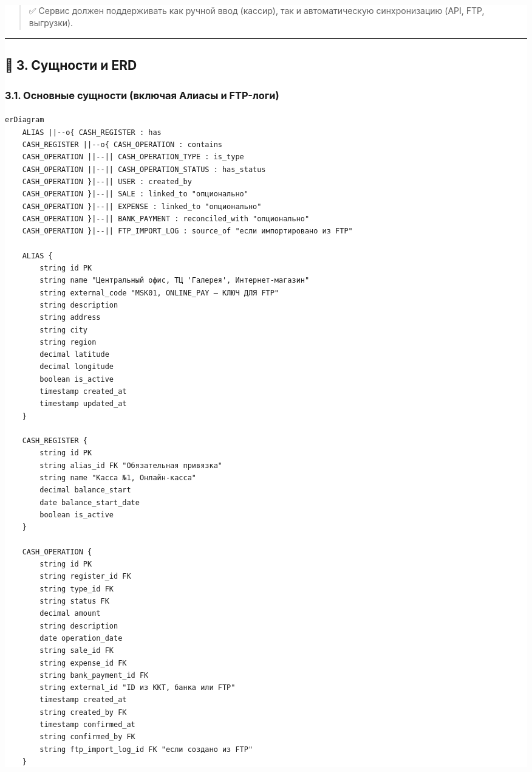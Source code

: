 > ✅ Сервис должен поддерживать как ручной ввод (кассир), так и автоматическую синхронизацию (API, FTP, выгрузки).

---

## 🧩 3. Сущности и ERD

### 3.1. Основные сущности (включая Алиасы и FTP-логи)

```mermaid
erDiagram
    ALIAS ||--o{ CASH_REGISTER : has
    CASH_REGISTER ||--o{ CASH_OPERATION : contains
    CASH_OPERATION ||--|| CASH_OPERATION_TYPE : is_type
    CASH_OPERATION ||--|| CASH_OPERATION_STATUS : has_status
    CASH_OPERATION }|--|| USER : created_by
    CASH_OPERATION }|--|| SALE : linked_to "опционально"
    CASH_OPERATION }|--|| EXPENSE : linked_to "опционально"
    CASH_OPERATION }|--|| BANK_PAYMENT : reconciled_with "опционально"
    CASH_OPERATION }|--|| FTP_IMPORT_LOG : source_of "если импортировано из FTP"

    ALIAS {
        string id PK
        string name "Центральный офис, ТЦ 'Галерея', Интернет-магазин"
        string external_code "MSK01, ONLINE_PAY — КЛЮЧ ДЛЯ FTP"
        string description
        string address
        string city
        string region
        decimal latitude
        decimal longitude
        boolean is_active
        timestamp created_at
        timestamp updated_at
    }

    CASH_REGISTER {
        string id PK
        string alias_id FK "Обязательная привязка"
        string name "Касса №1, Онлайн-касса"
        decimal balance_start
        date balance_start_date
        boolean is_active
    }

    CASH_OPERATION {
        string id PK
        string register_id FK
        string type_id FK
        string status FK
        decimal amount
        string description
        date operation_date
        string sale_id FK
        string expense_id FK
        string bank_payment_id FK
        string external_id "ID из ККТ, банка или FTP"
        timestamp created_at
        string created_by FK
        timestamp confirmed_at
        string confirmed_by FK
        string ftp_import_log_id FK "если создано из FTP"
    }

```